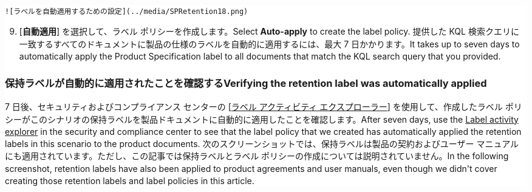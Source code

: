     ![ラベルを自動適用するための設定](../media/SPRetention18.png)

9. <span data-ttu-id="fabf9-276">[**自動適用**] を選択して、ラベル ポリシーを作成します。</span><span class="sxs-lookup"><span data-stu-id="fabf9-276">Select **Auto-apply** to create the label policy.</span></span> <span data-ttu-id="fabf9-277">提供した KQL 検索クエリに一致するすべてのドキュメントに製品の仕様のラベルを自動的に適用するには、最大 7 日かかります。</span><span class="sxs-lookup"><span data-stu-id="fabf9-277">It takes up to seven days to automatically apply the Product Specification label to all documents that match the KQL search query that you provided.</span></span>

### <a name="verifying-the-retention-label-was-automatically-applied"></a><span data-ttu-id="fabf9-278">保持ラベルが自動的に適用されたことを確認する</span><span class="sxs-lookup"><span data-stu-id="fabf9-278">Verifying the retention label was automatically applied</span></span>

<span data-ttu-id="fabf9-279">7 日後、セキュリティおよびコンプライアンス センターの [[ラベル アクティビティ エクスプローラー](view-label-activity-for-documents.md)] を使用して、作成したラベル ポリシーがこのシナリオの保持ラベルを製品ドキュメントに自動的に適用したことを確認します。</span><span class="sxs-lookup"><span data-stu-id="fabf9-279">After seven days, use the [Label activity explorer](view-label-activity-for-documents.md) in the security and compliance center to see that the label policy that we created has automatically applied the retention labels in this scenario to the product documents.</span></span> <span data-ttu-id="fabf9-280">次のスクリーンショットでは、保持ラベルは製品の契約およびユーザー マニュアルにも適用されています。ただし、この記事では保持ラベルとラベル ポリシーの作成については説明されていません。</span><span class="sxs-lookup"><span data-stu-id="fabf9-280">In the following screenshot, retention labels have also been applied to product agreements and user manuals, even though we didn't cover creating those retention labels and label policies in this article.</span></span>

